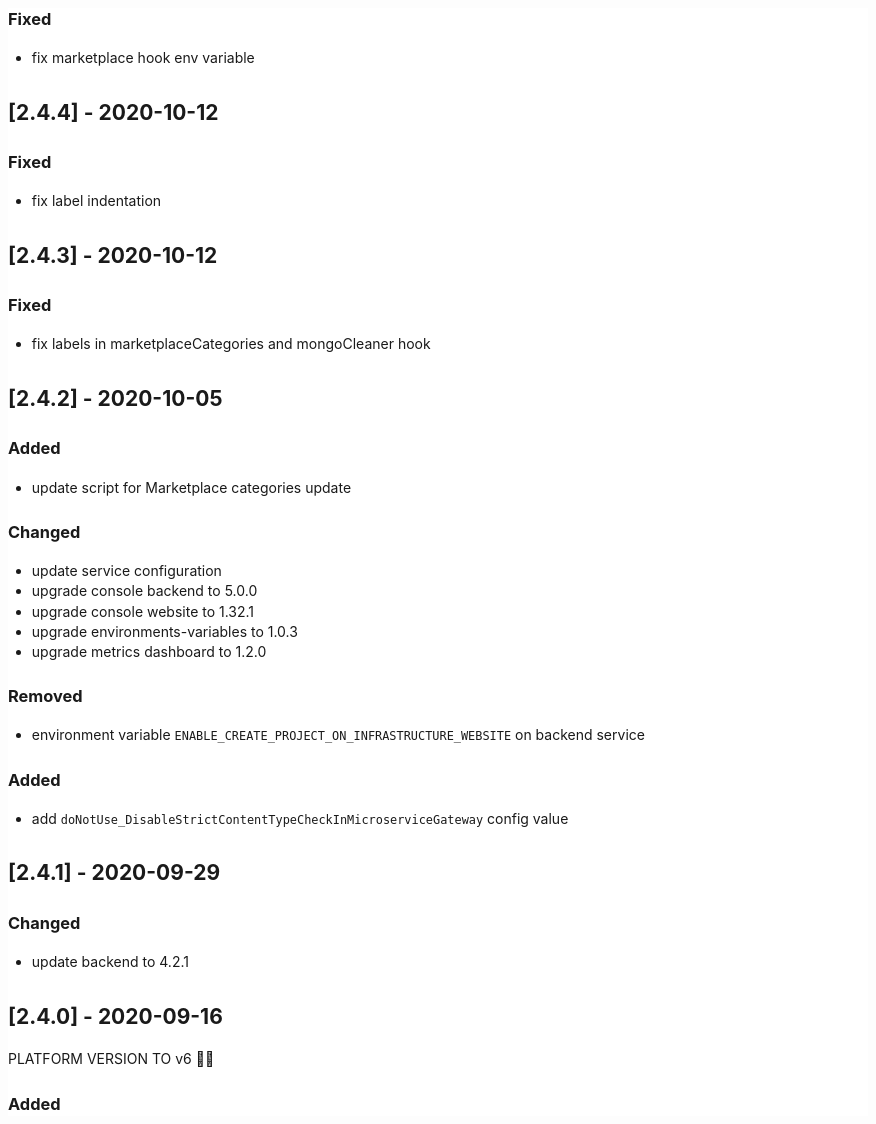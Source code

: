 ### Fixed

- fix marketplace hook env variable

## [2.4.4] - 2020-10-12

### Fixed

- fix label indentation

## [2.4.3] - 2020-10-12

### Fixed

- fix labels in marketplaceCategories and mongoCleaner hook

## [2.4.2] - 2020-10-05

### Added

- update script for Marketplace categories update

### Changed

- update service configuration
- upgrade console backend to 5.0.0
- upgrade console website to 1.32.1
- upgrade environments-variables to 1.0.3
- upgrade metrics dashboard to 1.2.0

### Removed

- environment variable `ENABLE_CREATE_PROJECT_ON_INFRASTRUCTURE_WEBSITE` on backend service

### Added

- add `doNotUse_DisableStrictContentTypeCheckInMicroserviceGateway` config value

## [2.4.1] - 2020-09-29

### Changed

- update backend to 4.2.1

## [2.4.0] - 2020-09-16

PLATFORM VERSION TO v6 🥳🎉

### Added


[Unreleased]: https://git.tools.mia-platform.eu/platform/devops/console-helm-chart/-/compare/v9.0.17-rc.1...main
[9.0.17-rc.1]: https://git.tools.mia-platform.eu/platform/devops/console-helm-chart/-/compare/v9.0.16...v9.0.17-rc.1
[9.0.16]: https://git.tools.mia-platform.eu/platform/devops/console-helm-chart/-/compare/v9.0.15...v9.0.16
[9.0.15]: https://git.tools.mia-platform.eu/platform/devops/console-helm-chart/-/compare/v9.0.14...v9.0.15
[9.0.14]: https://git.tools.mia-platform.eu/platform/devops/console-helm-chart/-/compare/v9.0.13...v9.0.14
[9.0.13]: https://git.tools.mia-platform.eu/platform/devops/console-helm-chart/-/compare/v9.0.12...v9.0.13
[9.0.12]: https://git.tools.mia-platform.eu/platform/devops/console-helm-chart/-/compare/v9.0.11...v9.0.12
[9.0.11]: https://git.tools.mia-platform.eu/platform/devops/console-helm-chart/-/compare/v9.0.10...v9.0.11
[9.0.10]: https://git.tools.mia-platform.eu/platform/devops/console-helm-chart/-/compare/v9.0.9...v9.0.10
[9.0.9]: https://git.tools.mia-platform.eu/platform/devops/console-helm-chart/-/compare/v9.0.8...v9.0.9
[9.0.8]: https://git.tools.mia-platform.eu/platform/devops/console-helm-chart/-/compare/v9.0.7...v9.0.8
[9.0.7]: https://git.tools.mia-platform.eu/platform/devops/console-helm-chart/-/compare/v9.0.6...v9.0.7
[9.0.6]: https://git.tools.mia-platform.eu/platform/devops/console-helm-chart/-/compare/v9.0.5...v9.0.6
[9.0.5]: https://git.tools.mia-platform.eu/platform/devops/console-helm-chart/-/compare/v9.0.4...v9.0.5
[9.0.4]: https://git.tools.mia-platform.eu/platform/devops/console-helm-chart/-/compare/v9.0.3...v9.0.4
[9.0.3]: https://git.tools.mia-platform.eu/platform/devops/console-helm-chart/-/compare/v9.0.2...v9.0.3
[9.0.2]: https://git.tools.mia-platform.eu/platform/devops/console-helm-chart/-/compare/v9.0.1...v9.0.2
[9.0.1]: https://git.tools.mia-platform.eu/platform/devops/console-helm-chart/-/compare/v9.0.0...v9.0.1
[9.0.0]: https://git.tools.mia-platform.eu/platform/devops/console-helm-chart/-/compare/v8.3.7...v9.0.0
[8.3.7]: https://git.tools.mia-platform.eu/platform/devops/console-helm-chart/-/compare/v8.3.6...v8.3.7
[8.3.6]: https://git.tools.mia-platform.eu/platform/devops/console-helm-chart/-/compare/v8.3.5...v8.3.6
[8.3.5]: https://git.tools.mia-platform.eu/platform/devops/console-helm-chart/-/compare/v8.3.4...v8.3.5
[8.3.4]: https://git.tools.mia-platform.eu/platform/devops/console-helm-chart/-/compare/v8.3.3...v8.3.4
[8.3.3]: https://git.tools.mia-platform.eu/platform/devops/console-helm-chart/-/compare/v8.3.2...v8.3.3
[8.3.2]: https://git.tools.mia-platform.eu/platform/devops/console-helm-chart/-/compare/v8.3.1...v8.3.2
[8.3.1]: https://git.tools.mia-platform.eu/platform/devops/console-helm-chart/-/compare/v8.3.0...v8.3.1
[8.3.0]: https://git.tools.mia-platform.eu/platform/devops/console-helm-chart/-/compare/v8.2.22...v8.3.0
[8.2.22]: https://git.tools.mia-platform.eu/platform/devops/console-helm-chart/-/compare/v8.2.21...v8.2.22
[8.2.21]: https://git.tools.mia-platform.eu/platform/devops/console-helm-chart/-/compare/v8.2.20...v8.2.21
[8.2.20]: https://git.tools.mia-platform.eu/platform/devops/console-helm-chart/-/compare/v8.2.19...v8.2.20
[8.2.19]: https://git.tools.mia-platform.eu/platform/devops/console-helm-chart/-/compare/v8.2.18...v8.2.19
[8.2.18]: https://git.tools.mia-platform.eu/platform/devops/console-helm-chart/-/compare/v8.2.17...v8.2.18
[8.2.17]: https://git.tools.mia-platform.eu/platform/devops/console-helm-chart/-/compare/v8.2.16...v8.2.17
[8.2.16]: https://git.tools.mia-platform.eu/platform/devops/console-helm-chart/-/compare/v8.2.15...v8.2.16
[8.2.15]: https://git.tools.mia-platform.eu/platform/devops/console-helm-chart/-/compare/v8.2.14...v8.2.15
[8.2.14]: https://git.tools.mia-platform.eu/platform/devops/console-helm-chart/-/compare/v8.2.13...v8.2.14
[8.2.13]: https://git.tools.mia-platform.eu/platform/devops/console-helm-chart/-/compare/v8.2.12...v8.2.13
[8.2.12]: https://git.tools.mia-platform.eu/platform/devops/console-helm-chart/-/compare/v8.2.11...v8.2.12
[8.2.11]: https://git.tools.mia-platform.eu/platform/devops/console-helm-chart/-/compare/v8.2.10...v8.2.11
[8.2.10]: https://git.tools.mia-platform.eu/platform/devops/console-helm-chart/-/compare/v8.2.9...v8.2.10
[8.2.9]: https://git.tools.mia-platform.eu/platform/devops/console-helm-chart/-/compare/v8.2.8...v8.2.9
[8.2.8]: https://git.tools.mia-platform.eu/platform/devops/console-helm-chart/-/compare/v8.2.7...v8.2.8
[8.2.7]: https://git.tools.mia-platform.eu/platform/devops/console-helm-chart/-/compare/v8.2.6...v8.2.7
[8.2.6]: https://git.tools.mia-platform.eu/platform/devops/console-helm-chart/-/compare/v8.2.5...v8.2.6
[8.2.5]: https://git.tools.mia-platform.eu/platform/devops/console-helm-chart/-/compare/v8.2.4...v8.2.5
[8.2.4]: https://git.tools.mia-platform.eu/platform/devops/console-helm-chart/-/compare/v8.2.3...v8.2.4
[8.2.3]: https://git.tools.mia-platform.eu/platform/devops/console-helm-chart/-/compare/v8.2.2...v8.2.3
[8.2.2]: https://git.tools.mia-platform.eu/platform/devops/console-helm-chart/-/compare/v8.2.1...v8.2.2
[8.2.1]: https://git.tools.mia-platform.eu/platform/devops/console-helm-chart/-/compare/v8.2.0...v8.2.1
[8.2.0]: https://git.tools.mia-platform.eu/platform/devops/console-helm-chart/-/compare/v8.1.14...v8.2.0
[8.1.14]: https://git.tools.mia-platform.eu/platform/devops/console-helm-chart/-/compare/v8.1.13...v8.1.14
[8.1.13]: https://git.tools.mia-platform.eu/platform/devops/console-helm-chart/-/compare/v8.1.12...v8.1.13
[8.1.12]: https://git.tools.mia-platform.eu/platform/devops/console-helm-chart/-/compare/v8.1.11...v8.1.12
[8.1.11]: https://git.tools.mia-platform.eu/platform/devops/console-helm-chart/-/compare/v8.1.10...v8.1.11
[8.1.10]: https://git.tools.mia-platform.eu/platform/devops/console-helm-chart/-/compare/v8.1.9...v8.1.10
[8.1.9]: https://git.tools.mia-platform.eu/platform/devops/console-helm-chart/-/compare/v8.1.8...v8.1.9
[8.1.8]: https://git.tools.mia-platform.eu/platform/devops/console-helm-chart/-/compare/v8.1.7...v8.1.8
[8.1.7]: https://git.tools.mia-platform.eu/platform/devops/console-helm-chart/-/compare/v8.1.6...v8.1.7
[8.1.6]: https://git.tools.mia-platform.eu/platform/devops/console-helm-chart/-/compare/v8.1.5...v8.1.6
[8.1.5]: https://git.tools.mia-platform.eu/platform/devops/console-helm-chart/-/compare/v8.1.4...v8.1.5
[8.1.4]: https://git.tools.mia-platform.eu/platform/devops/console-helm-chart/-/compare/v8.1.3...v8.1.4
[8.1.3]: https://git.tools.mia-platform.eu/platform/devops/console-helm-chart/-/compare/v8.1.2...v8.1.3
[8.1.2]: https://git.tools.mia-platform.eu/platform/devops/console-helm-chart/-/compare/v8.1.1...v8.1.2
[8.1.1]: https://git.tools.mia-platform.eu/platform/devops/console-helm-chart/-/compare/v8.1.0...v8.1.1
[8.1.0]: https://git.tools.mia-platform.eu/platform/devops/console-helm-chart/-/compare/v8.0.21...v8.1.0
[8.0.22]: https://git.tools.mia-platform.eu/platform/devops/console-helm-chart/-/compare/v8.0.21...v8.0.22
[8.0.21]: https://git.tools.mia-platform.eu/platform/devops/console-helm-chart/-/compare/v8.0.20...v8.0.21
[8.0.20]: https://git.tools.mia-platform.eu/platform/devops/console-helm-chart/-/compare/v8.0.19...v8.0.20
[8.0.19]: https://git.tools.mia-platform.eu/platform/devops/console-helm-chart/-/compare/v8.0.18...v8.0.19
[8.0.18]: https://git.tools.mia-platform.eu/platform/devops/console-helm-chart/-/compare/v8.0.17...v8.0.18
[8.0.17]: https://git.tools.mia-platform.eu/platform/devops/console-helm-chart/-/compare/v8.0.16...v8.0.17
[8.0.16]: https://git.tools.mia-platform.eu/platform/devops/console-helm-chart/-/compare/v8.0.15...v8.0.16
[8.0.15]: https://git.tools.mia-platform.eu/platform/devops/console-helm-chart/-/compare/v8.0.14...v8.0.15
[8.0.14]: https://git.tools.mia-platform.eu/platform/devops/console-helm-chart/-/compare/v8.0.13...v8.0.14
[8.0.13]: https://git.tools.mia-platform.eu/platform/devops/console-helm-chart/-/compare/v8.0.12...v8.0.13
[8.0.12]: https://git.tools.mia-platform.eu/platform/devops/console-helm-chart/-/compare/v8.0.11...v8.0.12
[8.0.11]: https://git.tools.mia-platform.eu/platform/devops/console-helm-chart/-/compare/v8.0.10...v8.0.11
[8.0.10]: https://git.tools.mia-platform.eu/platform/devops/console-helm-chart/-/compare/v8.0.9...v8.0.10
[8.0.9]: https://git.tools.mia-platform.eu/platform/devops/console-helm-chart/-/compare/v8.0.8...v8.0.9
[8.0.8]: https://git.tools.mia-platform.eu/platform/devops/console-helm-chart/-/compare/v8.0.7...v8.0.8
[8.0.7]: https://git.tools.mia-platform.eu/platform/devops/console-helm-chart/-/compare/v8.0.6...v8.0.7
[8.0.6]: https://git.tools.mia-platform.eu/platform/devops/console-helm-chart/-/compare/v8.0.5...v8.0.6
[8.0.5]: https://git.tools.mia-platform.eu/platform/devops/console-helm-chart/-/compare/v8.0.4...v8.0.5
[8.0.4]: https://git.tools.mia-platform.eu/platform/devops/console-helm-chart/-/compare/v8.0.3...v8.0.4
[8.0.3]: https://git.tools.mia-platform.eu/platform/devops/console-helm-chart/-/compare/v8.0.2...v8.0.3
[8.0.2]: https://git.tools.mia-platform.eu/platform/devops/console-helm-chart/-/compare/v8.0.1...v8.0.2
[8.0.1]: https://git.tools.mia-platform.eu/platform/devops/console-helm-chart/-/compare/v8.0.0...v8.0.1
[8.0.0]: https://git.tools.mia-platform.eu/platform/devops/console-helm-chart/-/compare/v7.3.1...v8.0.0
[7.3.1]: https://git.tools.mia-platform.eu/platform/devops/console-helm-chart/-/compare/v7.3.0...v7.3.1
[7.3.0]: https://git.tools.mia-platform.eu/platform/devops/console-helm-chart/-/compare/v7.2.4...v7.3.0
[7.2.4]: https://git.tools.mia-platform.eu/platform/devops/console-helm-chart/-/compare/v7.2.3...v7.2.4
[7.2.3]: https://git.tools.mia-platform.eu/platform/devops/console-helm-chart/-/compare/v7.2.2...v7.2.3
[7.2.2]: https://git.tools.mia-platform.eu/platform/devops/console-helm-chart/-/compare/v7.2.1...v7.2.2
[7.2.1]: https://git.tools.mia-platform.eu/platform/devops/console-helm-chart/-/compare/v7.2.0...v7.2.1
[7.2.0]: https://git.tools.mia-platform.eu/platform/devops/console-helm-chart/-/compare/v7.1.4...v7.2.0
[7.1.4]: https://git.tools.mia-platform.eu/platform/devops/console-helm-chart/-/compare/v7.1.3...v7.1.4
[7.1.3]: https://git.tools.mia-platform.eu/platform/devops/console-helm-chart/-/compare/v7.1.2...v7.1.3
[7.1.2]: https://git.tools.mia-platform.eu/platform/devops/console-helm-chart/-/compare/v7.1.1...v7.1.2
[7.1.1]: https://git.tools.mia-platform.eu/platform/devops/console-helm-chart/-/compare/v7.1.0...v7.1.1
[7.1.0]: https://git.tools.mia-platform.eu/platform/devops/console-helm-chart/-/compare/v7.0.2...v7.1.0
[7.0.2]: https://git.tools.mia-platform.eu/platform/devops/console-helm-chart/-/compare/v7.0.1...v7.0.2
[7.0.1]: https://git.tools.mia-platform.eu/platform/devops/console-helm-chart/-/compare/v7.0.0...v7.0.1
[7.0.0]: https://git.tools.mia-platform.eu/platform/devops/console-helm-chart/-/compare/v6.1.10...v7.0.0
[6.1.10]: https://git.tools.mia-platform.eu/platform/devops/console-helm-chart/-/compare/v6.1.9...v6.1.10
[6.1.9]: https://git.tools.mia-platform.eu/platform/devops/console-helm-chart/-/compare/v6.1.8...v6.1.9
[6.1.8]: https://git.tools.mia-platform.eu/platform/devops/console-helm-chart/-/compare/v6.1.7...v6.1.8
[6.1.7]: https://git.tools.mia-platform.eu/platform/devops/console-helm-chart/-/compare/v6.1.6...v6.1.7
[6.1.6]: https://git.tools.mia-platform.eu/platform/devops/console-helm-chart/-/compare/v6.1.5...v6.1.6
[6.1.5]: https://git.tools.mia-platform.eu/platform/devops/console-helm-chart/-/compare/v6.1.4...v6.1.5
[6.1.4]: https://git.tools.mia-platform.eu/platform/devops/console-helm-chart/-/compare/v6.1.3...v6.1.4
[6.1.3]: https://git.tools.mia-platform.eu/platform/devops/console-helm-chart/-/compare/v6.1.2...v6.1.3
[6.1.2]: https://git.tools.mia-platform.eu/platform/devops/console-helm-chart/-/compare/v6.1.1...v6.1.2
[6.1.1]: https://git.tools.mia-platform.eu/platform/devops/console-helm-chart/-/compare/v6.1.0...v6.1.1
[6.1.0]: https://git.tools.mia-platform.eu/platform/devops/console-helm-chart/-/compare/v6.0.6...v6.1.0
[6.0.6]: https://git.tools.mia-platform.eu/platform/devops/console-helm-chart/-/compare/v6.0.5...v6.0.6
[6.0.5]: https://git.tools.mia-platform.eu/platform/devops/console-helm-chart/-/compare/v6.0.4...v6.0.5
[6.0.4]: https://git.tools.mia-platform.eu/platform/devops/console-helm-chart/-/compare/v6.0.3...v6.0.4
[6.0.3]: https://git.tools.mia-platform.eu/platform/devops/console-helm-chart/-/compare/v6.0.2...v6.0.3
[6.0.2]: https://git.tools.mia-platform.eu/platform/devops/console-helm-chart/-/compare/v6.0.1...v6.0.2
[6.0.1]: https://git.tools.mia-platform.eu/platform/devops/console-helm-chart/-/compare/v6.0.0...v6.0.1
[6.0.0]: https://git.tools.mia-platform.eu/platform/devops/console-helm-chart/-/compare/v5.13.9...v6.0.0
[5.13.9]: https://git.tools.mia-platform.eu/platform/devops/console-helm-chart/-/compare/v5.13.8...v5.13.9
[5.13.8]: https://git.tools.mia-platform.eu/platform/devops/console-helm-chart/-/compare/v5.13.7...v5.13.8
[5.13.7]: https://git.tools.mia-platform.eu/platform/devops/console-helm-chart/-/compare/v5.13.6...v5.13.7
[5.13.6]: https://git.tools.mia-platform.eu/platform/devops/console-helm-chart/-/compare/v5.13.5...v5.13.6
[5.13.5]: https://git.tools.mia-platform.eu/platform/devops/console-helm-chart/-/compare/v5.13.4...v5.13.5
[5.13.4]: https://git.tools.mia-platform.eu/platform/devops/console-helm-chart/-/compare/v5.13.3...v5.13.4
[5.13.3]: https://git.tools.mia-platform.eu/platform/devops/console-helm-chart/-/compare/v5.13.2...v5.13.3
[5.13.2]: https://git.tools.mia-platform.eu/platform/devops/console-helm-chart/-/compare/v5.13.1...v5.13.2
[5.13.1]: https://git.tools.mia-platform.eu/platform/devops/console-helm-chart/-/compare/v5.13.0...v5.13.1
[5.13.0]: https://git.tools.mia-platform.eu/platform/devops/console-helm-chart/-/compare/v5.12.4...v5.13.0
[5.12.4]: https://git.tools.mia-platform.eu/platform/devops/console-helm-chart/-/compare/v5.12.3...v5.12.4
[5.12.3]: https://git.tools.mia-platform.eu/platform/devops/console-helm-chart/-/compare/v5.12.2...v5.12.3
[5.12.2]: https://git.tools.mia-platform.eu/platform/devops/console-helm-chart/-/compare/v5.12.1...v5.12.2
[5.12.1]: https://git.tools.mia-platform.eu/platform/devops/console-helm-chart/-/compare/v5.12.0...v5.12.1
[5.12.0]: https://git.tools.mia-platform.eu/platform/devops/console-helm-chart/-/compare/v5.11.15...v5.12.0
[5.11.15]: https://git.tools.mia-platform.eu/platform/devops/console-helm-chart/-/compare/v5.11.14...v5.11.15
[5.11.14]: https://git.tools.mia-platform.eu/platform/devops/console-helm-chart/-/compare/v5.11.13...v5.11.14
[5.11.13]: https://git.tools.mia-platform.eu/platform/devops/console-helm-chart/-/compare/v5.11.12...v5.11.13
[5.11.12]: https://git.tools.mia-platform.eu/platform/devops/console-helm-chart/-/compare/v5.11.11...v5.11.12
[5.11.11]: https://git.tools.mia-platform.eu/platform/devops/console-helm-chart/-/compare/v5.11.10...v5.11.11
[5.11.10]: https://git.tools.mia-platform.eu/platform/devops/console-helm-chart/-/compare/v5.11.9...v5.11.10
[5.11.9]: https://git.tools.mia-platform.eu/platform/devops/console-helm-chart/-/compare/v5.11.8...v5.11.9
[5.11.8]: https://git.tools.mia-platform.eu/platform/devops/console-helm-chart/-/compare/v5.11.7...v5.11.8
[5.11.7]: https://git.tools.mia-platform.eu/platform/devops/console-helm-chart/-/compare/v5.11.6...v5.11.7
[5.11.6]: https://git.tools.mia-platform.eu/platform/devops/console-helm-chart/-/compare/v5.11.5...v5.11.6
[5.11.5]: https://git.tools.mia-platform.eu/platform/devops/console-helm-chart/-/compare/v5.11.4...v5.11.5
[5.11.4]: https://git.tools.mia-platform.eu/platform/devops/console-helm-chart/-/compare/v5.11.3...v5.11.4
[5.11.3]: https://git.tools.mia-platform.eu/platform/devops/console-helm-chart/-/compare/v5.11.2...v5.11.3
[5.11.2]: https://git.tools.mia-platform.eu/platform/devops/console-helm-chart/-/compare/v5.11.1...v5.11.2
[5.11.1]: https://git.tools.mia-platform.eu/platform/devops/console-helm-chart/-/compare/v5.11.0...v5.11.1
[5.11.0]: https://git.tools.mia-platform.eu/platform/devops/console-helm-chart/-/compare/v5.10.0...v5.11.0
[5.10.0]: https://git.tools.mia-platform.eu/platform/devops/console-helm-chart/-/compare/v5.9.1...v5.10.0
[5.9.1]: https://git.tools.mia-platform.eu/platform/devops/console-helm-chart/-/compare/v5.9.0...v5.9.1
[5.9.0]: https://git.tools.mia-platform.eu/platform/devops/console-helm-chart/-/compare/v5.8.4...v5.9.0
[5.8.4]: https://git.tools.mia-platform.eu/platform/devops/console-helm-chart/-/compare/v5.8.3...v5.8.4
[5.8.3]: https://git.tools.mia-platform.eu/platform/devops/console-helm-chart/-/compare/v5.8.2...v5.8.3
[5.8.2]: https://git.tools.mia-platform.eu/platform/devops/console-helm-chart/-/compare/v5.8.1...v5.8.2
[5.8.1]: https://git.tools.mia-platform.eu/platform/devops/console-helm-chart/-/compare/v5.8.0...v5.8.1
[5.8.0]: https://git.tools.mia-platform.eu/platform/devops/console-helm-chart/-/compare/v5.7.3...v5.8.0
[5.7.3]: https://git.tools.mia-platform.eu/platform/devops/console-helm-chart/-/compare/v5.7.2...v5.7.3
[5.7.2]: https://git.tools.mia-platform.eu/platform/devops/console-helm-chart/-/compare/v5.7.1...v5.7.2
[5.7.1]: https://git.tools.mia-platform.eu/platform/devops/console-helm-chart/-/compare/v5.7.0...v5.7.1
[5.7.0]: https://git.tools.mia-platform.eu/platform/devops/console-helm-chart/-/compare/v5.6.7...v5.7.0
[5.6.7]: https://git.tools.mia-platform.eu/platform/devops/console-helm-chart/-/compare/v5.6.6...v5.6.7
[5.6.6]: https://git.tools.mia-platform.eu/platform/devops/console-helm-chart/-/compare/v5.6.5...v5.6.6
[5.6.5]: https://git.tools.mia-platform.eu/platform/devops/console-helm-chart/-/compare/v5.6.4...v5.6.5
[5.6.4]: https://git.tools.mia-platform.eu/platform/devops/console-helm-chart/-/compare/v5.6.3...v5.6.4
[5.6.3]: https://git.tools.mia-platform.eu/platform/devops/console-helm-chart/-/compare/v5.6.2...v5.6.3
[5.6.2]: https://git.tools.mia-platform.eu/platform/devops/console-helm-chart/-/compare/v5.6.1...v5.6.2
[5.6.1]: https://git.tools.mia-platform.eu/platform/devops/console-helm-chart/-/compare/v5.6.0...v5.6.1
[5.6.0]: https://git.tools.mia-platform.eu/platform/devops/console-helm-chart/-/compare/v5.5.3...v5.6.0
[5.5.3]: https://git.tools.mia-platform.eu/platform/devops/console-helm-chart/-/compare/v5.5.2...v5.5.3
[5.5.2]: https://git.tools.mia-platform.eu/platform/devops/console-helm-chart/-/compare/v5.5.1...v5.5.2
[5.5.1]: https://git.tools.mia-platform.eu/platform/devops/console-helm-chart/-/compare/v5.5.0...v5.5.1
[5.5.0]: https://git.tools.mia-platform.eu/platform/devops/console-helm-chart/-/compare/v5.4.7...v5.5.0
[5.4.7]: https://git.tools.mia-platform.eu/platform/devops/console-helm-chart/-/compare/v5.4.6...v5.4.7
[5.4.6]: https://git.tools.mia-platform.eu/platform/devops/console-helm-chart/-/compare/v5.4.5...v5.4.6
[5.4.5]: https://git.tools.mia-platform.eu/platform/devops/console-helm-chart/-/compare/v5.4.4...v5.4.5
[5.4.4]: https://git.tools.mia-platform.eu/platform/devops/console-helm-chart/-/compare/v5.4.3...v5.4.4
[5.4.3]: https://git.tools.mia-platform.eu/platform/devops/console-helm-chart/-/compare/v5.4.2...v5.4.3
[5.4.2]: https://git.tools.mia-platform.eu/platform/devops/console-helm-chart/-/compare/v5.4.1...v5.4.2
[5.4.1]: https://git.tools.mia-platform.eu/platform/devops/console-helm-chart/-/compare/v5.4.0...v5.4.1
[5.4.0]: https://git.tools.mia-platform.eu/platform/devops/console-helm-chart/-/compare/v5.3.1...v5.4.0
[5.3.1]: https://git.tools.mia-platform.eu/platform/devops/console-helm-chart/-/compare/v5.3.0...v5.3.1
[5.3.0]: https://git.tools.mia-platform.eu/platform/devops/console-helm-chart/-/compare/v5.2.2...v5.3.0
[5.2.2]: https://git.tools.mia-platform.eu/platform/devops/console-helm-chart/-/compare/v5.2.1...v5.2.2
[5.2.1]: https://git.tools.mia-platform.eu/platform/devops/console-helm-chart/-/compare/v5.2.0...v5.2.1
[5.2.0]: https://git.tools.mia-platform.eu/platform/devops/console-helm-chart/-/compare/v5.1.0...v5.2.0
[5.1.0]: https://git.tools.mia-platform.eu/platform/devops/console-helm-chart/-/compare/v5.0.5...v5.1.0
[5.0.5]: https://git.tools.mia-platform.eu/platform/devops/console-helm-chart/-/compare/v5.0.4...v5.0.5
[5.0.4]: https://git.tools.mia-platform.eu/platform/devops/console-helm-chart/-/compare/v5.0.3...v5.0.4
[5.0.3]: https://git.tools.mia-platform.eu/platform/devops/console-helm-chart/-/compare/v5.0.2...v5.0.3
[5.0.2]: https://git.tools.mia-platform.eu/platform/devops/console-helm-chart/-/compare/v5.0.1...v5.0.2
[5.0.1]: https://git.tools.mia-platform.eu/platform/devops/console-helm-chart/-/compare/v5.0.0...v5.0.1
[5.0.0]: https://git.tools.mia-platform.eu/platform/devops/console-helm-chart/-/compare/v4.4.6...v5.0.0
[4.4.6]: https://git.tools.mia-platform.eu/platform/devops/console-helm-chart/-/compare/v4.4.5...v4.4.6
[4.4.5]: https://git.tools.mia-platform.eu/platform/devops/console-helm-chart/-/compare/v4.4.4...v4.4.5
[4.4.4]: https://git.tools.mia-platform.eu/platform/devops/console-helm-chart/-/compare/v4.4.3...v4.4.4
[4.4.3]: https://git.tools.mia-platform.eu/platform/devops/console-helm-chart/-/compare/v4.4.2...v4.4.3
[4.4.2]: https://git.tools.mia-platform.eu/platform/devops/console-helm-chart/-/compare/v4.4.1...v4.4.2
[4.4.1]: https://git.tools.mia-platform.eu/platform/devops/console-helm-chart/-/compare/v4.4.0...v4.4.1
[4.4.0]: https://git.tools.mia-platform.eu/platform/devops/console-helm-chart/-/compare/v4.3.3...v4.4.0
[4.3.3]: https://git.tools.mia-platform.eu/platform/devops/console-helm-chart/-/compare/v4.3.2...v4.3.3
[4.3.2]: https://git.tools.mia-platform.eu/platform/devops/console-helm-chart/-/compare/v4.3.1...v4.3.2
[4.3.1]: https://git.tools.mia-platform.eu/platform/devops/console-helm-chart/-/compare/v4.3.0...v4.3.1
[4.3.0]: https://git.tools.mia-platform.eu/platform/devops/console-helm-chart/-/compare/v4.2.4...v4.3.0
[4.2.4]: https://git.tools.mia-platform.eu/platform/devops/console-helm-chart/-/compare/v4.2.3...v4.2.4
[4.2.3]: https://git.tools.mia-platform.eu/platform/devops/console-helm-chart/-/compare/v4.2.2...v4.2.3
[4.2.2]: https://git.tools.mia-platform.eu/platform/devops/console-helm-chart/-/compare/v4.2.1...v4.2.2
[4.2.1]: https://git.tools.mia-platform.eu/platform/devops/console-helm-chart/-/compare/v4.2.0...v4.2.1
[4.2.0]: https://git.tools.mia-platform.eu/platform/devops/console-helm-chart/-/compare/v4.1.1...v4.2.0
[4.1.1]: https://git.tools.mia-platform.eu/platform/devops/console-helm-chart/-/compare/v4.1.0...v4.1.1
[4.1.0]: https://git.tools.mia-platform.eu/platform/devops/console-helm-chart/-/compare/v4.0.2...v4.1.0
[4.0.2]: https://git.tools.mia-platform.eu/platform/devops/console-helm-chart/-/compare/v4.0.1...v4.0.2
[4.0.1]: https://git.tools.mia-platform.eu/platform/devops/console-helm-chart/-/compare/v4.0.0...v4.0.1
[4.0.0]: https://git.tools.mia-platform.eu/platform/devops/console-helm-chart/-/compare/v3.12.7...v4.0.0
[3.12.7]: https://git.tools.mia-platform.eu/platform/devops/console-helm-chart/-/compare/v3.12.6...v3.12.7
[3.12.6]: https://git.tools.mia-platform.eu/platform/devops/console-helm-chart/-/compare/v3.12.5...v3.12.6
[3.12.5]: https://git.tools.mia-platform.eu/platform/devops/console-helm-chart/-/compare/v3.12.4...v3.12.5
[3.12.4]: https://git.tools.mia-platform.eu/platform/devops/console-helm-chart/-/compare/v3.12.2...v3.12.4
[3.12.2]: https://git.tools.mia-platform.eu/platform/devops/console-helm-chart/-/compare/v3.12.1...v3.12.2
[3.12.1]: https://git.tools.mia-platform.eu/platform/devops/console-helm-chart/-/compare/v3.12.0...v3.12.1
[3.12.0]: https://git.tools.mia-platform.eu/platform/devops/console-helm-chart/-/compare/v3.11.7...v3.12.0
[3.11.7]: https://git.tools.mia-platform.eu/platform/devops/console-helm-chart/-/compare/v3.11.6...v3.11.7
[3.11.6]: https://git.tools.mia-platform.eu/platform/devops/console-helm-chart/-/compare/v3.11.5...v3.11.6
[3.11.5]: https://git.tools.mia-platform.eu/platform/devops/console-helm-chart/-/compare/v3.11.4...v3.11.5
[3.11.4]: https://git.tools.mia-platform.eu/platform/devops/console-helm-chart/-/compare/v3.11.3...v3.11.4
[3.11.3]: https://git.tools.mia-platform.eu/platform/devops/console-helm-chart/-/compare/v3.11.2...v3.11.3
[3.11.2]: https://git.tools.mia-platform.eu/platform/devops/console-helm-chart/-/compare/v3.11.1...v3.11.2
[3.11.1]: https://git.tools.mia-platform.eu/platform/devops/console-helm-chart/-/compare/v3.11.0...v3.11.1
[3.11.0]: https://git.tools.mia-platform.eu/platform/devops/console-helm-chart/-/compare/v3.10.1...v3.11.0
[3.10.1]: https://git.tools.mia-platform.eu/platform/devops/console-helm-chart/-/compare/v3.10.0...v3.10.1
[3.10.0]: https://git.tools.mia-platform.eu/platform/devops/console-helm-chart/-/compare/v3.9.1...v3.10.0
[3.9.0]: https://git.tools.mia-platform.eu/platform/devops/console-helm-chart/-/compare/v3.9.0...v3.9.1
[3.9.0]: https://git.tools.mia-platform.eu/platform/devops/console-helm-chart/-/compare/v3.8.3...v3.9.0
[3.8.3]: https://git.tools.mia-platform.eu/platform/devops/console-helm-chart/-/compare/v3.8.2...v3.8.3
[3.8.2]: https://git.tools.mia-platform.eu/platform/devops/console-helm-chart/-/compare/v3.8.1...v3.8.2
[3.8.1]: https://git.tools.mia-platform.eu/platform/devops/console-helm-chart/-/compare/v3.8.0...v3.8.1
[3.8.0]: https://git.tools.mia-platform.eu/platform/devops/console-helm-chart/-/compare/v3.7.7...v3.8.0
[3.7.7]: https://git.tools.mia-platform.eu/platform/devops/console-helm-chart/-/compare/v3.7.6...v3.7.7
[3.7.6]: https://git.tools.mia-platform.eu/platform/devops/console-helm-chart/-/compare/v3.7.5...v3.7.6
[3.7.5]: https://git.tools.mia-platform.eu/platform/devops/console-helm-chart/-/compare/v3.7.4...v3.7.5
[3.7.4]: https://git.tools.mia-platform.eu/platform/devops/console-helm-chart/-/compare/v3.7.3...v3.7.4
[3.7.3]: https://git.tools.mia-platform.eu/platform/devops/console-helm-chart/-/compare/v3.7.2...v3.7.3
[3.7.2]: https://git.tools.mia-platform.eu/platform/devops/console-helm-chart/-/compare/v3.7.1...v3.7.2
[3.7.1]: https://git.tools.mia-platform.eu/platform/devops/console-helm-chart/-/compare/v3.7.0...v3.7.1
[3.7.0]: https://git.tools.mia-platform.eu/platform/devops/console-helm-chart/-/compare/v3.6.1...v3.7.0
[3.6.1]: https://git.tools.mia-platform.eu/platform/devops/console-helm-chart/-/compare/v3.6.0...v3.6.1
[3.6.0]: https://git.tools.mia-platform.eu/platform/devops/console-helm-chart/-/compare/v3.5.5...v3.6.0
[3.5.5]: https://git.tools.mia-platform.eu/platform/devops/console-helm-chart/-/compare/v3.5.4...v3.5.5
[3.5.4]: https://git.tools.mia-platform.eu/platform/devops/console-helm-chart/-/compare/v3.5.3...v3.5.4
[3.5.3]: https://git.tools.mia-platform.eu/platform/devops/console-helm-chart/-/compare/v3.5.2...v3.5.3
[3.5.2]: https://git.tools.mia-platform.eu/platform/devops/console-helm-chart/-/compare/v3.5.1...v3.5.2
[3.5.1]: https://git.tools.mia-platform.eu/platform/devops/console-helm-chart/-/compare/v3.5.0...v3.5.1
[3.5.0]: https://git.tools.mia-platform.eu/platform/devops/console-helm-chart/-/compare/v3.4.2...v3.5.0
[3.4.2]: https://git.tools.mia-platform.eu/platform/devops/console-helm-chart/-/compare/v3.4.1..v3.4.2
[3.4.1]: https://git.tools.mia-platform.eu/platform/devops/console-helm-chart/-/compare/v3.4.0...v3.4.1
[3.4.0]: https://git.tools.mia-platform.eu/platform/devops/console-helm-chart/-/compare/v3.3.0...v3.4.0
[3.3.0]: https://git.tools.mia-platform.eu/platform/devops/console-helm-chart/-/compare/v3.2.1...v3.3.0
[3.2.1]: https://git.tools.mia-platform.eu/platform/devops/console-helm-chart/-/compare/v3.2.0...v3.2.1
[3.2.0]: https://git.tools.mia-platform.eu/platform/devops/console-helm-chart/-/compare/v3.1.8...v3.2.0
[3.1.8]: https://git.tools.mia-platform.eu/platform/devops/console-helm-chart/-/compare/v3.1.7...v3.1.8
[3.1.7]: https://git.tools.mia-platform.eu/platform/devops/console-helm-chart/-/compare/v3.1.6...v3.1.7
[3.1.6]: https://git.tools.mia-platform.eu/platform/devops/console-helm-chart/-/compare/v3.1.5...v3.1.6
[3.1.5]: https://git.tools.mia-platform.eu/platform/devops/console-helm-chart/-/compare/v3.1.4...v3.1.5
[3.1.4]: https://git.tools.mia-platform.eu/platform/devops/console-helm-chart/-/compare/v3.1.3...v3.1.4
[3.1.3]: https://git.tools.mia-platform.eu/platform/devops/console-helm-chart/-/compare/v3.1.2...v3.1.3
[3.1.2]: https://git.tools.mia-platform.eu/platform/devops/console-helm-chart/-/compare/v3.1.1...v3.1.2
[3.1.1]: https://git.tools.mia-platform.eu/platform/devops/console-helm-chart/-/compare/v3.1.0...v3.1.1
[3.1.0]: https://git.tools.mia-platform.eu/platform/devops/console-helm-chart/-/compare/v3.0.16...v3.1.0
[3.0.16]: https://git.tools.mia-platform.eu/platform/devops/console-helm-chart/-/compare/v3.0.15...v3.0.16
[3.0.15]: https://git.tools.mia-platform.eu/platform/devops/console-helm-chart/-/compare/v3.0.14...v3.0.15
[3.0.14]: https://git.tools.mia-platform.eu/platform/devops/console-helm-chart/-/compare/v3.0.13...v3.0.14
[3.0.13]: https://git.tools.mia-platform.eu/platform/devops/console-helm-chart/-/compare/v3.0.12...v3.0.13
[3.0.12]: https://git.tools.mia-platform.eu/platform/devops/console-helm-chart/-/compare/v3.0.11...v3.0.12
[3.0.11]: https://git.tools.mia-platform.eu/platform/devops/console-helm-chart/-/compare/v3.0.10...v3.0.11
[3.0.10]: https://git.tools.mia-platform.eu/platform/devops/console-helm-chart/-/compare/v3.0.9...v3.0.10
[3.0.9]: https://git.tools.mia-platform.eu/platform/devops/console-helm-chart/-/compare/v3.0.8...v3.0.9
[3.0.8]: https://git.tools.mia-platform.eu/platform/devops/console-helm-chart/-/compare/v3.0.7...v3.0.8
[3.0.7]: https://git.tools.mia-platform.eu/platform/devops/console-helm-chart/-/compare/v3.0.6...v3.0.7
[3.0.6]: https://git.tools.mia-platform.eu/platform/devops/console-helm-chart/-/compare/v3.0.5...v3.0.6
[3.0.5]: https://git.tools.mia-platform.eu/platform/devops/console-helm-chart/-/compare/v3.0.4...v3.0.5
[3.0.4]: https://git.tools.mia-platform.eu/platform/devops/console-helm-chart/-/compare/v3.0.3...v3.0.4
[3.0.3]: https://git.tools.mia-platform.eu/platform/devops/console-helm-chart/-/compare/v3.0.2...v3.0.3
[3.0.2]: https://git.tools.mia-platform.eu/platform/devops/console-helm-chart/-/compare/v3.0.1...v3.0.2
[3.0.1]: https://git.tools.mia-platform.eu/platform/devops/console-helm-chart/-/compare/v3.0.0...v3.0.1
[3.0.0]: https://git.tools.mia-platform.eu/platform/devops/console-helm-chart/-/compare/v2.4.8...v3.0.0
[2.4.8]: https://git.tools.mia-platform.eu/platform/devops/console-helm-chart/-/compare/v2.4.7...v2.4.8
[2.4.7]: https://git.tools.mia-platform.eu/platform/devops/console-helm-chart/-/compare/v2.4.6...v2.4.7
[2.4.6]: https://git.tools.mia-platform.eu/platform/devops/console-helm-chart/-/compare/v2.4.5...v2.4.6
[2.4.5]: https://git.tools.mia-platform.eu/platform/devops/console-helm-chart/-/compare/v2.4.4...v2.4.5